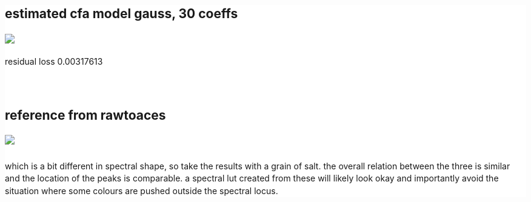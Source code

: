<td style='background-color:rgb(75.3085,10.3978,117.659);width:33px;height:100px;padding-right:0px'> </td><td style='background-color:rgb(52.2107,65.7261,127.392);width:33px;height:100px;padding-right:0px;padding-left:0px'> </td><td style='background-color:rgb(84.5961,0,131.922);width:33px;height:100px;padding-left:0px'> </td><td style='background-color:rgb(0,151.283,69.7915);width:33px;height:100px;padding-right:0px'> </td><td style='background-color:rgb(86.4913,145.046,61.6956);width:33px;height:100px;padding-right:0px;padding-left:0px'> </td><td style='background-color:rgb(66.8125,158.107,52.7068);width:33px;height:100px;padding-left:0px'> </td><td style='background-color:rgb(184.457,59.5984,75.1028);width:33px;height:100px;padding-right:0px'> </td><td style='background-color:rgb(184.597,49.7103,49.3719);width:33px;height:100px;padding-right:0px;padding-left:0px'> </td><td style='background-color:rgb(175.106,63.9034,59.7831);width:33px;height:100px;padding-left:0px'> </td><td style='background-color:rgb(221.661,212.936,67.4876);width:33px;height:100px;padding-right:0px'> </td><td style='background-color:rgb(250.753,194.663,0);width:33px;height:100px;padding-right:0px;padding-left:0px'> </td><td style='background-color:rgb(246.164,216.885,0);width:33px;height:100px;padding-left:0px'> </td><td style='background-color:rgb(201.964,73.2537,128.542);width:33px;height:100px;padding-right:0px'> </td><td style='background-color:rgb(197.903,83.7483,128.104);width:33px;height:100px;padding-right:0px;padding-left:0px'> </td><td style='background-color:rgb(198.154,71.0284,133.348);width:33px;height:100px;padding-left:0px'> </td><td style='background-color:rgb(15.7781,114.883,139.026);width:33px;height:100px;padding-right:0px'> </td><td style='background-color:rgb(0,132.769,144.212);width:33px;height:100px;padding-right:0px;padding-left:0px'> </td><td style='background-color:rgb(48.8786,120.36,147.656);width:33px;height:100px;padding-left:0px'> </td></tr><tr>
<td style='background-color:rgb(241.872,237.3,201.967);width:33px;height:100px;padding-right:0px'> </td><td style='background-color:rgb(261.512,240.157,205.184);width:33px;height:100px;padding-right:0px;padding-left:0px'> </td><td style='background-color:rgb(272.255,240.456,208.394);width:33px;height:100px;padding-left:0px'> </td><td style='background-color:rgb(196.575,194.676,167.523);width:33px;height:100px;padding-right:0px'> </td><td style='background-color:rgb(213.127,197.343,171.43);width:33px;height:100px;padding-right:0px;padding-left:0px'> </td><td style='background-color:rgb(222.306,197.069,173.73);width:33px;height:100px;padding-left:0px'> </td><td style='background-color:rgb(156.939,156.001,134.243);width:33px;height:100px;padding-right:0px'> </td><td style='background-color:rgb(170.617,158.09,137.699);width:33px;height:100px;padding-right:0px;padding-left:0px'> </td><td style='background-color:rgb(177.943,157.828,139.432);width:33px;height:100px;padding-left:0px'> </td><td style='background-color:rgb(117.567,117.486,101.123);width:33px;height:100px;padding-right:0px'> </td><td style='background-color:rgb(128.011,119.104,103.847);width:33px;height:100px;padding-right:0px;padding-left:0px'> </td><td style='background-color:rgb(133.564,118.854,105.116);width:33px;height:100px;padding-left:0px'> </td><td style='background-color:rgb(83.3156,83.4437,72.1407);width:33px;height:100px;padding-right:0px'> </td><td style='background-color:rgb(90.6376,84.6604,74.1946);width:33px;height:100px;padding-right:0px;padding-left:0px'> </td><td style='background-color:rgb(94.6841,84.41,75.0623);width:33px;height:100px;padding-left:0px'> </td><td style='background-color:rgb(53.4619,52.3567,45.4855);width:33px;height:100px;padding-right:0px'> </td><td style='background-color:rgb(57.7926,53.0941,46.7521);width:33px;height:100px;padding-right:0px;padding-left:0px'> </td><td style='background-color:rgb(60.2706,52.9689,47.2644);width:33px;height:100px;padding-left:0px'> </td></tr><tr>
</tr></table></div>
<div style='width:80%'>
<h2>estimated cfa model gauss, 30 coeffs</h2>
<img style="width:100%;" src='Canon EOS 5D Mark II.png'/><p>residual loss 0.00317613</p></div>
<br/>

<div style='width:80%'>
<h2>reference from rawtoaces</h2>
<img style="width:100%;" src='reference.png'/></div>
<br/>
which is a bit different in spectral shape, so take the results with a grain of salt.
the overall relation between the three is similar and the location of the peaks is comparable.
a spectral lut created from these will likely look okay and importantly avoid the situation
where some colours are pushed outside the spectral locus.
